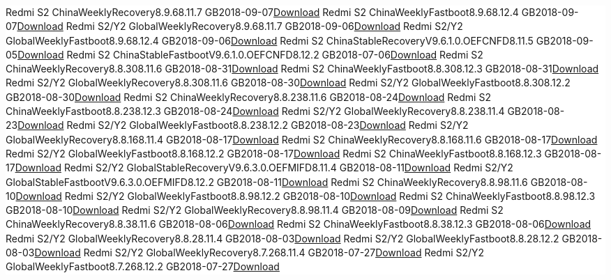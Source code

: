 <tr><td>Redmi S2 China</td><td>Weekly</td><td>Recovery</td><td>8.9.6</td><td>8.1</td><td>1.7 GB</td><td>2018-09-07</td><td><a href="/miui/ysl/weekly/8.9.6/">Download</a></td></tr>
<tr><td>Redmi S2 China</td><td>Weekly</td><td>Fastboot</td><td>8.9.6</td><td>8.1</td><td>2.4 GB</td><td>2018-09-07</td><td><a href="/miui/ysl/weekly/8.9.6/">Download</a></td></tr>
<tr><td>Redmi S2/Y2 Global</td><td>Weekly</td><td>Recovery</td><td>8.9.6</td><td>8.1</td><td>1.7 GB</td><td>2018-09-06</td><td><a href="/miui/ysl/weekly/8.9.6/">Download</a></td></tr>
<tr><td>Redmi S2/Y2 Global</td><td>Weekly</td><td>Fastboot</td><td>8.9.6</td><td>8.1</td><td>2.4 GB</td><td>2018-09-06</td><td><a href="/miui/ysl/weekly/8.9.6/">Download</a></td></tr>
<tr><td>Redmi S2 China</td><td>Stable</td><td>Recovery</td><td>V9.6.1.0.OEFCNFD</td><td>8.1</td><td>1.5 GB</td><td>2018-09-05</td><td><a href="/miui/ysl/stable/V9.6.1.0.OEFCNFD/">Download</a></td></tr>
<tr><td>Redmi S2 China</td><td>Stable</td><td>Fastboot</td><td>V9.6.1.0.OEFCNFD</td><td>8.1</td><td>2.2 GB</td><td>2018-07-06</td><td><a href="/miui/ysl/stable/V9.6.1.0.OEFCNFD/">Download</a></td></tr>
<tr><td>Redmi S2 China</td><td>Weekly</td><td>Recovery</td><td>8.8.30</td><td>8.1</td><td>1.6 GB</td><td>2018-08-31</td><td><a href="/miui/ysl/weekly/8.8.30/">Download</a></td></tr>
<tr><td>Redmi S2 China</td><td>Weekly</td><td>Fastboot</td><td>8.8.30</td><td>8.1</td><td>2.3 GB</td><td>2018-08-31</td><td><a href="/miui/ysl/weekly/8.8.30/">Download</a></td></tr>
<tr><td>Redmi S2/Y2 Global</td><td>Weekly</td><td>Recovery</td><td>8.8.30</td><td>8.1</td><td>1.6 GB</td><td>2018-08-30</td><td><a href="/miui/ysl/weekly/8.8.30/">Download</a></td></tr>
<tr><td>Redmi S2/Y2 Global</td><td>Weekly</td><td>Fastboot</td><td>8.8.30</td><td>8.1</td><td>2.2 GB</td><td>2018-08-30</td><td><a href="/miui/ysl/weekly/8.8.30/">Download</a></td></tr>
<tr><td>Redmi S2 China</td><td>Weekly</td><td>Recovery</td><td>8.8.23</td><td>8.1</td><td>1.6 GB</td><td>2018-08-24</td><td><a href="/miui/ysl/weekly/8.8.23/">Download</a></td></tr>
<tr><td>Redmi S2 China</td><td>Weekly</td><td>Fastboot</td><td>8.8.23</td><td>8.1</td><td>2.3 GB</td><td>2018-08-24</td><td><a href="/miui/ysl/weekly/8.8.23/">Download</a></td></tr>
<tr><td>Redmi S2/Y2 Global</td><td>Weekly</td><td>Recovery</td><td>8.8.23</td><td>8.1</td><td>1.4 GB</td><td>2018-08-23</td><td><a href="/miui/ysl/weekly/8.8.23/">Download</a></td></tr>
<tr><td>Redmi S2/Y2 Global</td><td>Weekly</td><td>Fastboot</td><td>8.8.23</td><td>8.1</td><td>2.2 GB</td><td>2018-08-23</td><td><a href="/miui/ysl/weekly/8.8.23/">Download</a></td></tr>
<tr><td>Redmi S2/Y2 Global</td><td>Weekly</td><td>Recovery</td><td>8.8.16</td><td>8.1</td><td>1.4 GB</td><td>2018-08-17</td><td><a href="/miui/ysl/weekly/8.8.16/">Download</a></td></tr>
<tr><td>Redmi S2 China</td><td>Weekly</td><td>Recovery</td><td>8.8.16</td><td>8.1</td><td>1.6 GB</td><td>2018-08-17</td><td><a href="/miui/ysl/weekly/8.8.16/">Download</a></td></tr>
<tr><td>Redmi S2/Y2 Global</td><td>Weekly</td><td>Fastboot</td><td>8.8.16</td><td>8.1</td><td>2.2 GB</td><td>2018-08-17</td><td><a href="/miui/ysl/weekly/8.8.16/">Download</a></td></tr>
<tr><td>Redmi S2 China</td><td>Weekly</td><td>Fastboot</td><td>8.8.16</td><td>8.1</td><td>2.3 GB</td><td>2018-08-17</td><td><a href="/miui/ysl/weekly/8.8.16/">Download</a></td></tr>
<tr><td>Redmi S2/Y2 Global</td><td>Stable</td><td>Recovery</td><td>V9.6.3.0.OEFMIFD</td><td>8.1</td><td>1.4 GB</td><td>2018-08-11</td><td><a href="/miui/ysl/stable/V9.6.3.0.OEFMIFD/">Download</a></td></tr>
<tr><td>Redmi S2/Y2 Global</td><td>Stable</td><td>Fastboot</td><td>V9.6.3.0.OEFMIFD</td><td>8.1</td><td>2.2 GB</td><td>2018-08-11</td><td><a href="/miui/ysl/stable/V9.6.3.0.OEFMIFD/">Download</a></td></tr>
<tr><td>Redmi S2 China</td><td>Weekly</td><td>Recovery</td><td>8.8.9</td><td>8.1</td><td>1.6 GB</td><td>2018-08-10</td><td><a href="/miui/ysl/weekly/8.8.9/">Download</a></td></tr>
<tr><td>Redmi S2/Y2 Global</td><td>Weekly</td><td>Fastboot</td><td>8.8.9</td><td>8.1</td><td>2.2 GB</td><td>2018-08-10</td><td><a href="/miui/ysl/weekly/8.8.9/">Download</a></td></tr>
<tr><td>Redmi S2 China</td><td>Weekly</td><td>Fastboot</td><td>8.8.9</td><td>8.1</td><td>2.3 GB</td><td>2018-08-10</td><td><a href="/miui/ysl/weekly/8.8.9/">Download</a></td></tr>
<tr><td>Redmi S2/Y2 Global</td><td>Weekly</td><td>Recovery</td><td>8.8.9</td><td>8.1</td><td>1.4 GB</td><td>2018-08-09</td><td><a href="/miui/ysl/weekly/8.8.9/">Download</a></td></tr>
<tr><td>Redmi S2 China</td><td>Weekly</td><td>Recovery</td><td>8.8.3</td><td>8.1</td><td>1.6 GB</td><td>2018-08-06</td><td><a href="/miui/ysl/weekly/8.8.3/">Download</a></td></tr>
<tr><td>Redmi S2 China</td><td>Weekly</td><td>Fastboot</td><td>8.8.3</td><td>8.1</td><td>2.3 GB</td><td>2018-08-06</td><td><a href="/miui/ysl/weekly/8.8.3/">Download</a></td></tr>
<tr><td>Redmi S2/Y2 Global</td><td>Weekly</td><td>Recovery</td><td>8.8.2</td><td>8.1</td><td>1.4 GB</td><td>2018-08-03</td><td><a href="/miui/ysl/weekly/8.8.2/">Download</a></td></tr>
<tr><td>Redmi S2/Y2 Global</td><td>Weekly</td><td>Fastboot</td><td>8.8.2</td><td>8.1</td><td>2.2 GB</td><td>2018-08-03</td><td><a href="/miui/ysl/weekly/8.8.2/">Download</a></td></tr>
<tr><td>Redmi S2/Y2 Global</td><td>Weekly</td><td>Recovery</td><td>8.7.26</td><td>8.1</td><td>1.4 GB</td><td>2018-07-27</td><td><a href="/miui/ysl/weekly/8.7.26/">Download</a></td></tr>
<tr><td>Redmi S2/Y2 Global</td><td>Weekly</td><td>Fastboot</td><td>8.7.26</td><td>8.1</td><td>2.2 GB</td><td>2018-07-27</td><td><a href="/miui/ysl/weekly/8.7.26/">Download</a></td></tr>